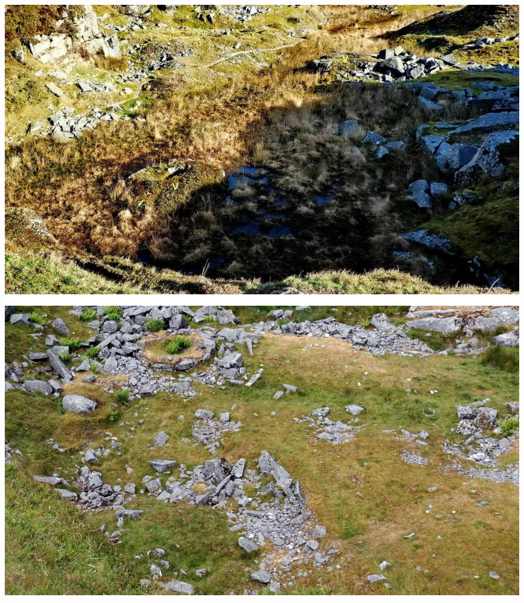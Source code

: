 ![ Looking down into the quarry from a quite high vantage point - at two crane bases (with yellow "v" labels)](33.jpg)

![Looking down from SX 56718 73435 onto a crane base and another sett makers' banker](34.jpg)
